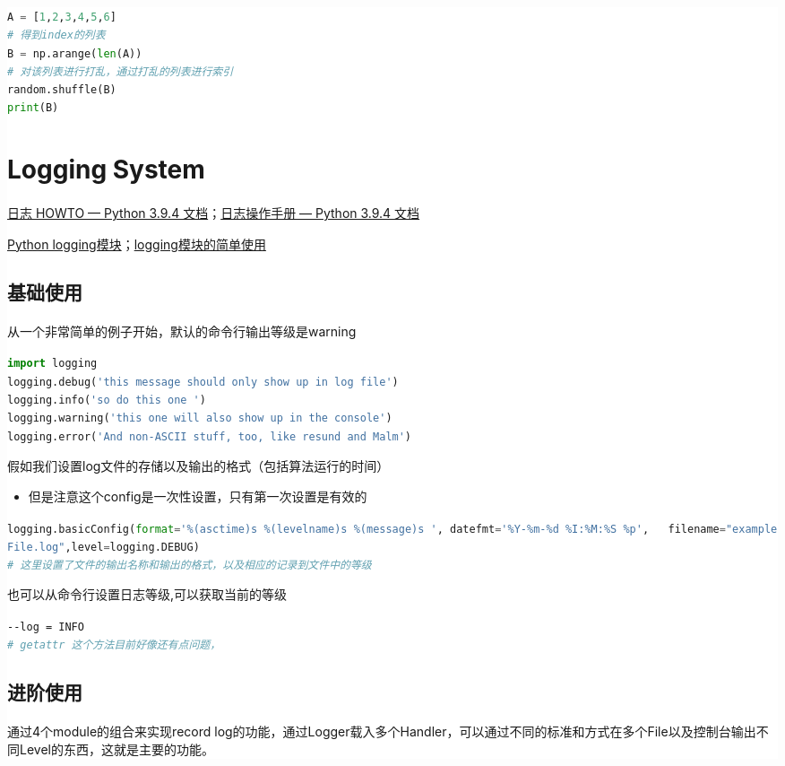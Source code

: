 ```python
A = [1,2,3,4,5,6]
# 得到index的列表
B = np.arange(len(A))
# 对该列表进行打乱，通过打乱的列表进行索引
random.shuffle(B)
print(B)

```

# Logging System

[日志 HOWTO — Python 3.9.4 文档](https://docs.python.org/zh-cn/3.9/howto/logging.html#logging-basic-tutorial)；[日志操作手册 — Python 3.9.4 文档](https://docs.python.org/zh-cn/3.9/howto/logging-cookbook.html#logging-cookbook)

[Python logging模块](https://www.cnblogs.com/yyds/p/6901864.html)；[logging模块的简单使用](https://blog.csdn.net/hunt_ing/article/details/82080923)

## 基础使用

从一个非常简单的例子开始，默认的命令行输出等级是warning

```python
import logging
logging.debug('this message should only show up in log file')
logging.info('so do this one ')
logging.warning('this one will also show up in the console')
logging.error('And non-ASCII stuff, too, like resund and Malm')

```

假如我们设置log文件的存储以及输出的格式（包括算法运行的时间）

- 但是注意这个config是一次性设置，只有第一次设置是有效的

```python
logging.basicConfig(format='%(asctime)s %(levelname)s %(message)s ', datefmt='%Y-%m-%d %I:%M:%S %p',   filename="exampleFile.log",level=logging.DEBUG)
# 这里设置了文件的输出名称和输出的格式，以及相应的记录到文件中的等级

```

也可以从命令行设置日志等级,可以获取当前的等级

```bash
--log = INFO
# getattr 这个方法目前好像还有点问题，

```

## 进阶使用

通过4个module的组合来实现record log的功能，通过Logger载入多个Handler，可以通过不同的标准和方式在多个File以及控制台输出不同Level的东西，这就是主要的功能。
